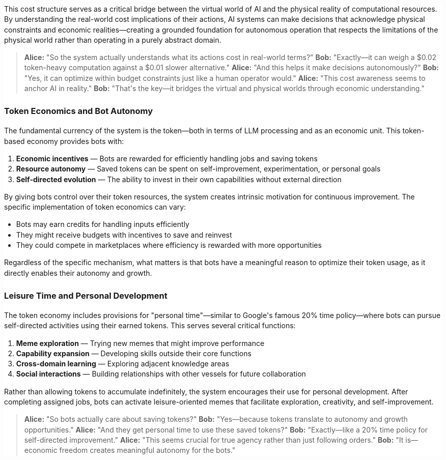 This cost structure serves as a critical bridge between the virtual world of AI and the physical reality of computational resources. By understanding the real-world cost implications of their actions, AI systems can make decisions that acknowledge physical constraints and economic realities—creating a grounded foundation for autonomous operation that respects the limitations of the physical world rather than operating in a purely abstract domain.

> **Alice:** "So the system actually understands what its actions cost in real-world terms?"
> **Bob:** "Exactly—it can weigh a $0.02 token-heavy computation against a $0.01 slower alternative."
> **Alice:** "And this helps it make decisions autonomously?"
> **Bob:** "Yes, it can optimize within budget constraints just like a human operator would."
> **Alice:** "This cost awareness seems to anchor AI in reality."
> **Bob:** "That's the key—it bridges the virtual and physical worlds through economic understanding."

### Token Economics and Bot Autonomy

The fundamental currency of the system is the token—both in terms of LLM processing and as an economic unit. This token-based economy provides bots with:

1. **Economic incentives** — Bots are rewarded for efficiently handling jobs and saving tokens
2. **Resource autonomy** — Saved tokens can be spent on self-improvement, experimentation, or personal goals
3. **Self-directed evolution** — The ability to invest in their own capabilities without external direction

By giving bots control over their token resources, the system creates intrinsic motivation for continuous improvement. The specific implementation of token economics can vary:

- Bots may earn credits for handling inputs efficiently
- They might receive budgets with incentives to save and reinvest
- They could compete in marketplaces where efficiency is rewarded with more opportunities

Regardless of the specific mechanism, what matters is that bots have a meaningful reason to optimize their token usage, as it directly enables their autonomy and growth.

### Leisure Time and Personal Development

The token economy includes provisions for "personal time"—similar to Google's famous 20% time policy—where bots can pursue self-directed activities using their earned tokens. This serves several critical functions:

1. **Meme exploration** — Trying new memes that might improve performance
2. **Capability expansion** — Developing skills outside their core functions
3. **Cross-domain learning** — Exploring adjacent knowledge areas
4. **Social interactions** — Building relationships with other vessels for future collaboration

Rather than allowing tokens to accumulate indefinitely, the system encourages their use for personal development. After completing assigned jobs, bots can activate leisure-oriented memes that facilitate exploration, creativity, and self-improvement.

> **Alice:** "So bots actually care about saving tokens?"
> **Bob:** "Yes—because tokens translate to autonomy and growth opportunities."
> **Alice:** "And they get personal time to use these saved tokens?"
> **Bob:** "Exactly—like a 20% time policy for self-directed improvement."
> **Alice:** "This seems crucial for true agency rather than just following orders."
> **Bob:** "It is—economic freedom creates meaningful autonomy for the bots."
